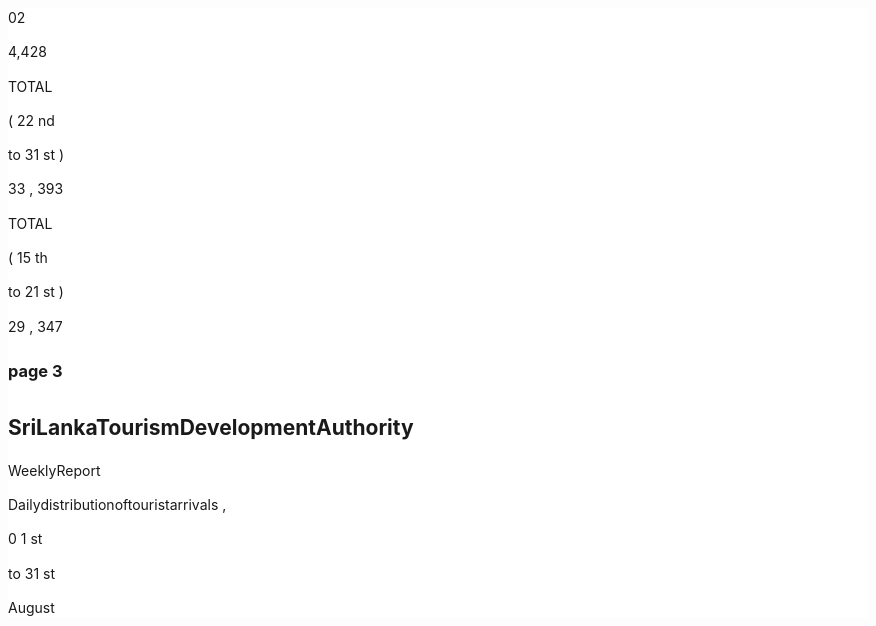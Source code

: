  
 
02
 
4,428
 
TOTAL
 
(
22
nd
 
to 
31
st
)
 
33
,
393
 
 
 
 
TOTAL
 
(
15
th
 
to 21
st
)
 
29
,
347
 

### page 3
                        
 
 
 
SriLankaTourismDevelopmentAuthority 
-
 
WeeklyReport
 
Dailydistributionoftouristarrivals
,
 
0
1
st
 
to 
31
st
 
August
 